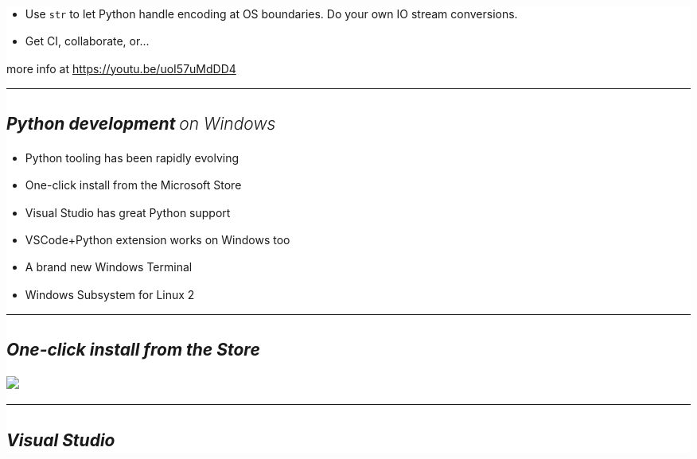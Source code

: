 - Use `str` to let Python handle encoding at OS boundaries.
  Do your own IO stream conversions.

</div>
<div class="fragment">

- Get CI, collaborate, or...

</div>

more info at https://youtu.be/uoI57uMdDD4

***

## _Python development <span style="font-weight:300">on Windows</span>_

<div class="fragment">

- Python tooling has been rapidly evolving

</div>
<div class="fragment">

- One-click install from the Microsoft Store

</div>
<div class="fragment">

- Visual Studio has great Python support

</div>
<div class="fragment">

- VSCode+Python extension works on Windows too

</div>
<div class="fragment">

- A brand new Windows Terminal

</div>
<div class="fragment">

- Windows Subsystem for Linux 2

</div>

*** 

## _One-click install from the Store_

<img src="images/store.jpeg" class="nb"/>

*** 

## _Visual Studio_
